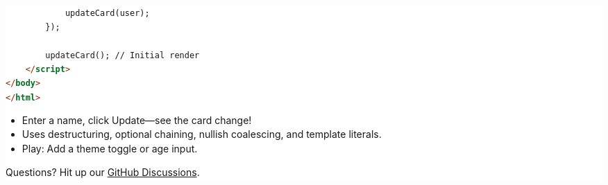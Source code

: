 ```html
            updateCard(user);
        });

        updateCard(); // Initial render
    </script>
</body>
</html>
```

- Enter a name, click Update—see the card change!
- Uses destructuring, optional chaining, nullish coalescing, and template literals.
- Play: Add a theme toggle or age input.

Questions? Hit up our [GitHub Discussions](https://github.com/sammy6378/reference/discussions).
